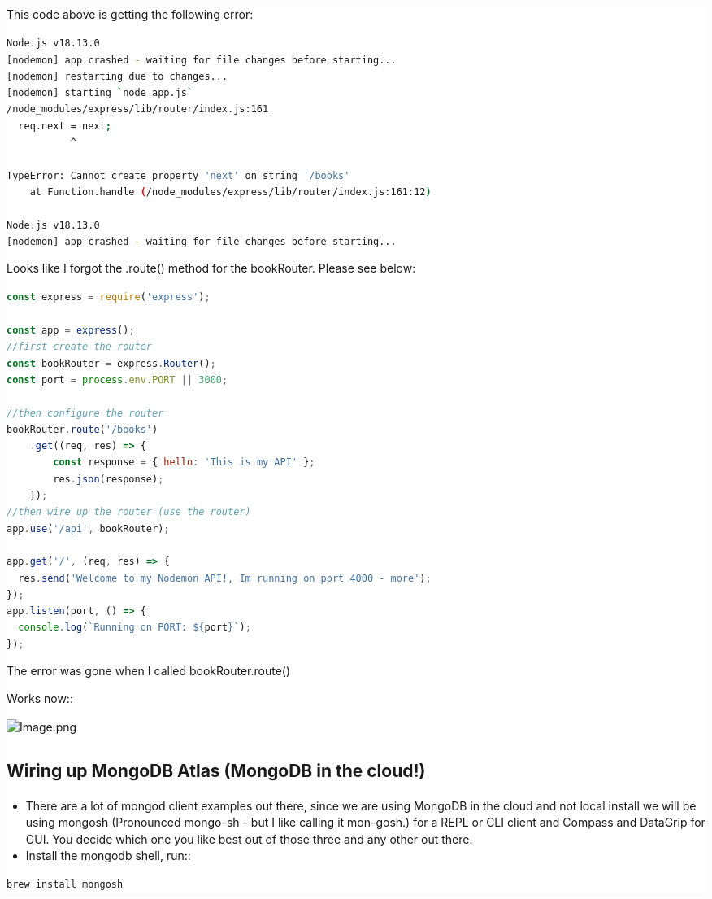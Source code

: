 This code above is getting the following error:

```Bash
Node.js v18.13.0
[nodemon] app crashed - waiting for file changes before starting...
[nodemon] restarting due to changes...
[nodemon] starting `node app.js`
/node_modules/express/lib/router/index.js:161
  req.next = next;
           ^

TypeError: Cannot create property 'next' on string '/books'
    at Function.handle (/node_modules/express/lib/router/index.js:161:12)
    
Node.js v18.13.0
[nodemon] app crashed - waiting for file changes before starting...
```

Looks like I forgot the .route() method for the bookRouter.  Please see below:

```javascript
const express = require('express');

const app = express();
//first create the router
const bookRouter = express.Router();
const port = process.env.PORT || 3000;

//then configure the router
bookRouter.route('/books')
    .get((req, res) => {
        const response = { hello: 'This is my API' };
        res.json(response);
    });
//then wire up the router (use the router)
app.use('/api', bookRouter);

app.get('/', (req, res) => {
  res.send('Welcome to my Nodemon API!, Im running on port 4000 - more');
});
app.listen(port, () => {
  console.log(`Running on PORT: ${port}`);
});
```

The error was gone when I called bookRouter.route()

Works now::

![Image.png](https://res.craft.do/user/full/3bd38c9a-7a34-eba3-9876-1d5233e52b8d/doc/69046318-833E-48F8-B393-2F8BE3F4280B/09F3CAFE-EDB9-49C5-98F0-0125F8AEC10B_2/mz5P3EreKrP5xBVEZCNIdnxomZ4lgYArSA5AmlVKja4z/Image.png)

## Wiring up MongoDB Atlas (MongoDB in the cloud!)

- There are a lot of mongod client examples out there, since we are using MongoDB in the cloud and not local install we will be using mongosh (Pronounced mongo-sh - but I like calling it mon-gosh.) for a REPL or CLI client and Compass and DataGrip for GUI. You decide which one you like best out of those three and any other out there.
- Install the mongodb shell, run::
```Bash
brew install mongosh
```
